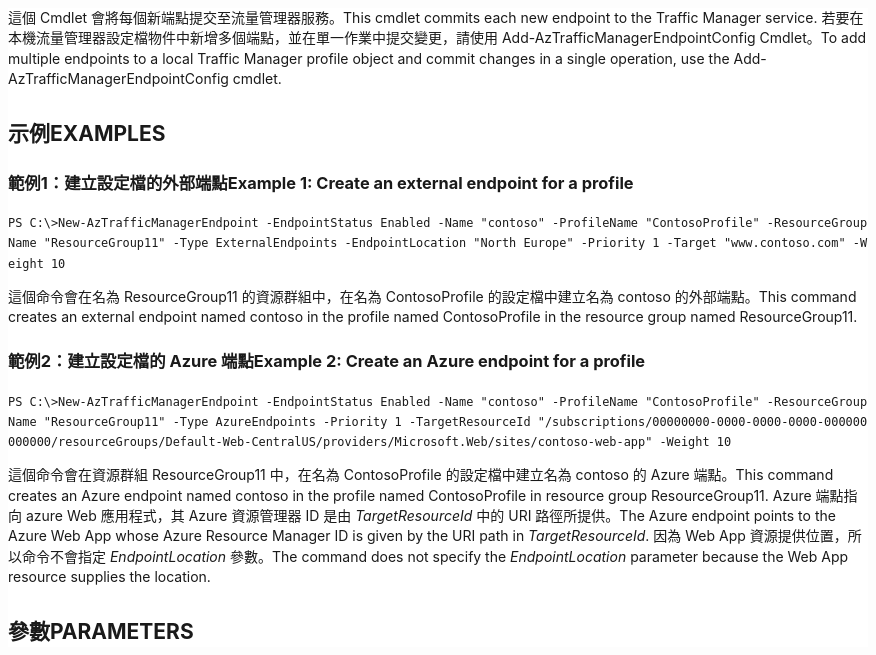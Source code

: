 <span data-ttu-id="6a3b5-107">這個 Cmdlet 會將每個新端點提交至流量管理器服務。</span><span class="sxs-lookup"><span data-stu-id="6a3b5-107">This cmdlet commits each new endpoint to the Traffic Manager service.</span></span>
<span data-ttu-id="6a3b5-108">若要在本機流量管理器設定檔物件中新增多個端點，並在單一作業中提交變更，請使用 Add-AzTrafficManagerEndpointConfig Cmdlet。</span><span class="sxs-lookup"><span data-stu-id="6a3b5-108">To add multiple endpoints to a local Traffic Manager profile object and commit changes in a single operation, use the Add-AzTrafficManagerEndpointConfig cmdlet.</span></span>

## <span data-ttu-id="6a3b5-109">示例</span><span class="sxs-lookup"><span data-stu-id="6a3b5-109">EXAMPLES</span></span>

### <span data-ttu-id="6a3b5-110">範例1：建立設定檔的外部端點</span><span class="sxs-lookup"><span data-stu-id="6a3b5-110">Example 1: Create an external endpoint for a profile</span></span>
```
PS C:\>New-AzTrafficManagerEndpoint -EndpointStatus Enabled -Name "contoso" -ProfileName "ContosoProfile" -ResourceGroupName "ResourceGroup11" -Type ExternalEndpoints -EndpointLocation "North Europe" -Priority 1 -Target "www.contoso.com" -Weight 10
```

<span data-ttu-id="6a3b5-111">這個命令會在名為 ResourceGroup11 的資源群組中，在名為 ContosoProfile 的設定檔中建立名為 contoso 的外部端點。</span><span class="sxs-lookup"><span data-stu-id="6a3b5-111">This command creates an external endpoint named contoso in the profile named ContosoProfile in the resource group named ResourceGroup11.</span></span>

### <span data-ttu-id="6a3b5-112">範例2：建立設定檔的 Azure 端點</span><span class="sxs-lookup"><span data-stu-id="6a3b5-112">Example 2: Create an Azure endpoint for a profile</span></span>
```
PS C:\>New-AzTrafficManagerEndpoint -EndpointStatus Enabled -Name "contoso" -ProfileName "ContosoProfile" -ResourceGroupName "ResourceGroup11" -Type AzureEndpoints -Priority 1 -TargetResourceId "/subscriptions/00000000-0000-0000-0000-000000000000/resourceGroups/Default-Web-CentralUS/providers/Microsoft.Web/sites/contoso-web-app" -Weight 10
```

<span data-ttu-id="6a3b5-113">這個命令會在資源群組 ResourceGroup11 中，在名為 ContosoProfile 的設定檔中建立名為 contoso 的 Azure 端點。</span><span class="sxs-lookup"><span data-stu-id="6a3b5-113">This command creates an Azure endpoint named contoso in the profile named ContosoProfile in resource group ResourceGroup11.</span></span>
<span data-ttu-id="6a3b5-114">Azure 端點指向 azure Web 應用程式，其 Azure 資源管理器 ID 是由 *TargetResourceId* 中的 URI 路徑所提供。</span><span class="sxs-lookup"><span data-stu-id="6a3b5-114">The Azure endpoint points to the Azure Web App whose Azure Resource Manager ID is given by the URI path in *TargetResourceId*.</span></span>
<span data-ttu-id="6a3b5-115">因為 Web App 資源提供位置，所以命令不會指定 *EndpointLocation* 參數。</span><span class="sxs-lookup"><span data-stu-id="6a3b5-115">The command does not specify the *EndpointLocation* parameter because the Web App resource supplies the location.</span></span>

## <span data-ttu-id="6a3b5-116">參數</span><span class="sxs-lookup"><span data-stu-id="6a3b5-116">PARAMETERS</span></span>
